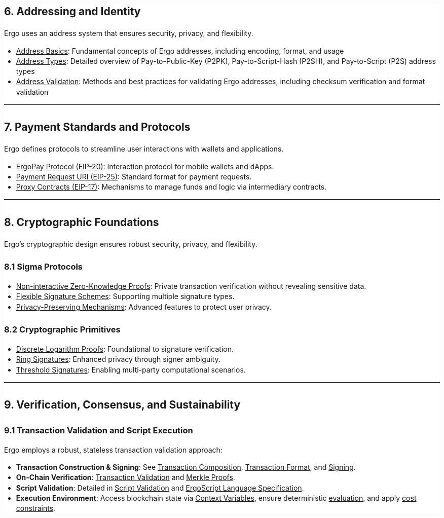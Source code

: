 ## 6. Addressing and Identity

Ergo uses an address system that ensures security, privacy, and flexibility.

* [Address Basics](address.md): Fundamental concepts of Ergo addresses, including encoding, format, and usage
* [Address Types](address_types.md): Detailed overview of Pay-to-Public-Key (P2PK), Pay-to-Script-Hash (P2SH), and Pay-to-Script (P2S) address types
* [Address Validation](address_validation.md): Methods and best practices for validating Ergo addresses, including checksum verification and format validation

---

## 7. Payment Standards and Protocols

Ergo defines protocols to streamline user interactions with wallets and applications.

* [ErgoPay Protocol (EIP-20)](eip20.md): Interaction protocol for mobile wallets and dApps.
* [Payment Request URI (EIP-25)](eip25.md): Standard format for payment requests.
* [Proxy Contracts (EIP-17)](eip17.md): Mechanisms to manage funds and logic via intermediary contracts.

---

## 8. Cryptographic Foundations

Ergo’s cryptographic design ensures robust security, privacy, and flexibility.

### 8.1 Sigma Protocols

* [Non-interactive Zero-Knowledge Proofs](nizk.md): Private transaction verification without revealing sensitive data.
* [Flexible Signature Schemes](sigma.md): Supporting multiple signature types.
* [Privacy-Preserving Mechanisms](privacy.md): Advanced features to protect user privacy.

### 8.2 Cryptographic Primitives

* [Discrete Logarithm Proofs](dlog.md): Foundational to signature verification.
* [Ring Signatures](ring.md): Enhanced privacy through signer ambiguity.
* [Threshold Signatures](threshold.md): Enabling multi-party computational scenarios.

---

## 9. Verification, Consensus, and Sustainability

### 9.1 Transaction Validation and Script Execution

Ergo employs a robust, stateless transaction validation approach:

- **Transaction Construction & Signing**: See [Transaction Composition](composing.md), [Transaction Format](format.md), and [Signing](signing.md).
- **On-Chain Verification**: [Transaction Validation](validation.md) and [Merkle Proofs](tx-merkle.md).
- **Script Validation**: Detailed in [Script Validation](script-validation.md) and [ErgoScript Language Specification](ergoscript.md).
- **Execution Environment**: Access blockchain state via [Context Variables](context-variables.md), ensure deterministic [evaluation](evaluation.md), and apply [cost constraints](jitc.md).
